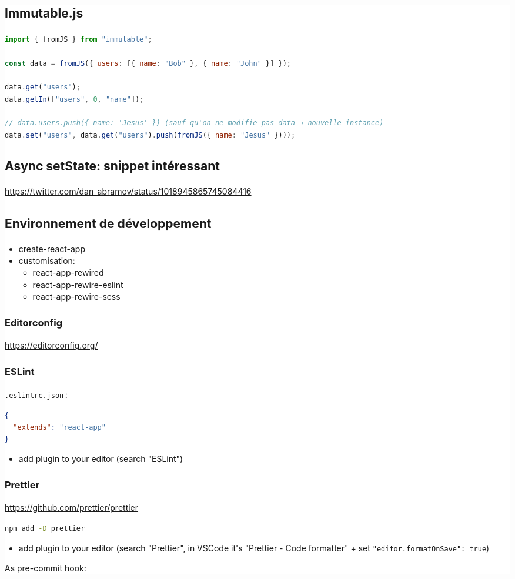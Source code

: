 ## Immutable.js

```js
import { fromJS } from "immutable";

const data = fromJS({ users: [{ name: "Bob" }, { name: "John" }] });

data.get("users");
data.getIn(["users", 0, "name"]);

// data.users.push({ name: 'Jesus' }) (sauf qu'on ne modifie pas data → nouvelle instance)
data.set("users", data.get("users").push(fromJS({ name: "Jesus" })));
```

## Async setState: snippet intéressant

https://twitter.com/dan_abramov/status/1018945865745084416

## Environnement de développement

- create-react-app
- customisation:
  - react-app-rewired
  - react-app-rewire-eslint
  - react-app-rewire-scss

### Editorconfig

https://editorconfig.org/

### ESLint

`.eslintrc.json` :

```json
{
  "extends": "react-app"
}
```

- add plugin to your editor (search "ESLint")

### Prettier

https://github.com/prettier/prettier

```sh
npm add -D prettier
```

- add plugin to your editor (search "Prettier", in VSCode it's "Prettier - Code formatter" + set `"editor.formatOnSave": true`)

As pre-commit hook:
